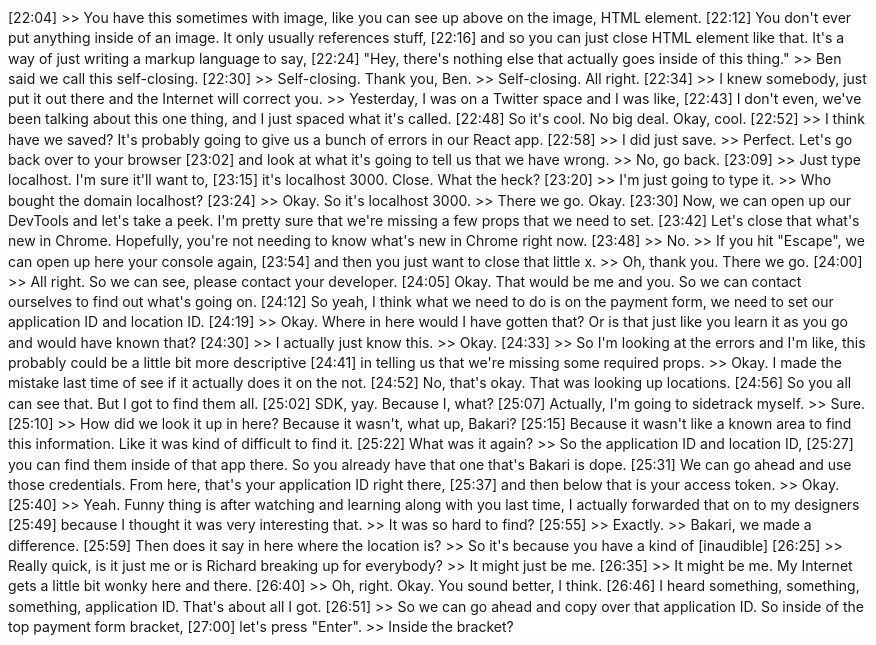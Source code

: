 [22:04] >> You have this sometimes with image, like you can see up above on the image, HTML element.
[22:12] You don't ever put anything inside of an image. It only usually references stuff,
[22:16] and so you can just close HTML element like that. It's a way of just writing a markup language to say,
[22:24] "Hey, there's nothing else that actually goes inside of this thing." >> Ben said we call this self-closing.
[22:30] >> Self-closing. Thank you, Ben. >> Self-closing. All right.
[22:34] >> I knew somebody, just put it out there and the Internet will correct you. >> Yesterday, I was on a Twitter space and I was like,
[22:43] I don't even, we've been talking about this one thing, and I just spaced what it's called.
[22:48] So it's cool. No big deal. Okay, cool.
[22:52] >> I think have we saved? It's probably going to give us a bunch of errors in our React app.
[22:58] >> I did just save. >> Perfect. Let's go back over to your browser
[23:02] and look at what it's going to tell us that we have wrong. >> No, go back.
[23:09] >> Just type localhost. I'm sure it'll want to,
[23:15] it's localhost 3000. Close. What the heck?
[23:20] >> I'm just going to type it. >> Who bought the domain localhost?
[23:24] >> Okay. So it's localhost 3000. >> There we go. Okay.
[23:30] Now, we can open up our DevTools and let's take a peek. I'm pretty sure that we're missing a few props that we need to set.
[23:42] Let's close that what's new in Chrome. Hopefully, you're not needing to know what's new in Chrome right now.
[23:48] >> No. >> If you hit "Escape", we can open up here your console again,
[23:54] and then you just want to close that little x. >> Oh, thank you. There we go.
[24:00] >> All right. So we can see, please contact your developer.
[24:05] Okay. That would be me and you. So we can contact ourselves to find out what's going on.
[24:12] So yeah, I think what we need to do is on the payment form, we need to set our application ID and location ID.
[24:19] >> Okay. Where in here would I have gotten that? Or is that just like you learn it as you go and would have known that?
[24:30] >> I actually just know this. >> Okay.
[24:33] >> So I'm looking at the errors and I'm like, this probably could be a little bit more descriptive
[24:41] in telling us that we're missing some required props. >> Okay. I made the mistake last time of see if it actually does it on the not.
[24:52] No, that's okay. That was looking up locations.
[24:56] So you all can see that. But I got to find them all.
[25:02] SDK, yay. Because I, what?
[25:07] Actually, I'm going to sidetrack myself. >> Sure.
[25:10] >> How did we look it up in here? Because it wasn't, what up, Bakari?
[25:15] Because it wasn't like a known area to find this information. Like it was kind of difficult to find it.
[25:22] What was it again? >> So the application ID and location ID,
[25:27] you can find them inside of that app there. So you already have that one that's Bakari is dope.
[25:31] We can go ahead and use those credentials. From here, that's your application ID right there,
[25:37] and then below that is your access token. >> Okay.
[25:40] >> Yeah. Funny thing is after watching and learning along with you last time, I actually forwarded that on to my designers
[25:49] because I thought it was very interesting that. >> It was so hard to find?
[25:55] >> Exactly. >> Bakari, we made a difference.
[25:59] Then does it say in here where the location is? >> So it's because you have a kind of [inaudible]
[26:25] >> Really quick, is it just me or is Richard breaking up for everybody? >> It might just be me.
[26:35] >> It might be me. My Internet gets a little bit wonky here and there.
[26:40] >> Oh, right. Okay. You sound better, I think.
[26:46] I heard something, something, something, application ID. That's about all I got.
[26:51] >> So we can go ahead and copy over that application ID. So inside of the top payment form bracket,
[27:00] let's press "Enter". >> Inside the bracket?